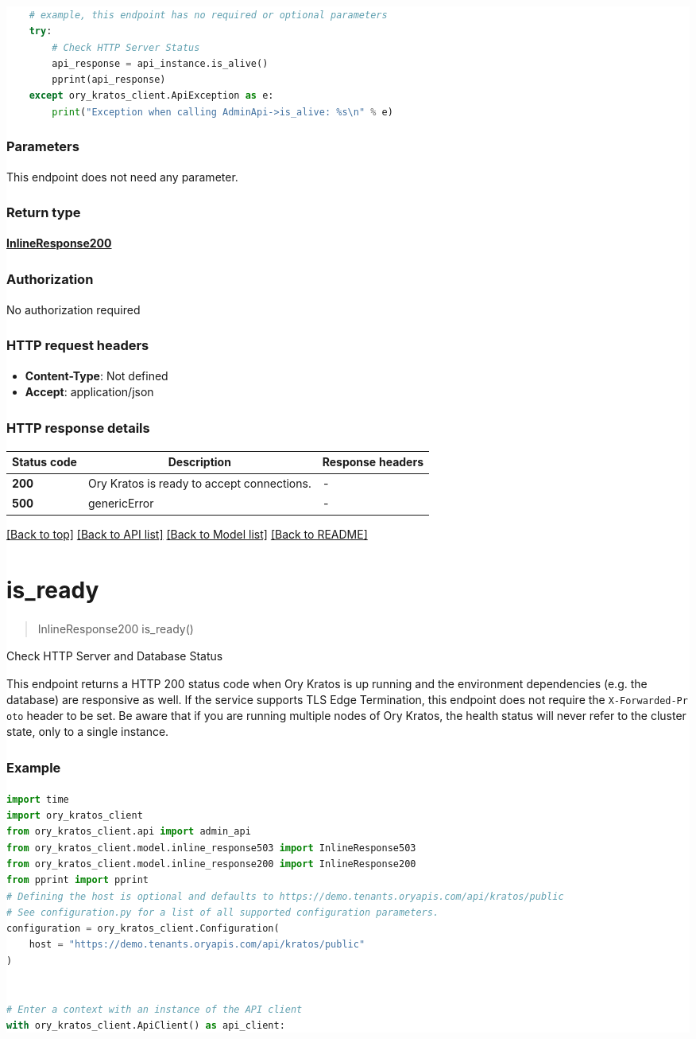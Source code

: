 ```python
    # example, this endpoint has no required or optional parameters
    try:
        # Check HTTP Server Status
        api_response = api_instance.is_alive()
        pprint(api_response)
    except ory_kratos_client.ApiException as e:
        print("Exception when calling AdminApi->is_alive: %s\n" % e)
```


### Parameters
This endpoint does not need any parameter.

### Return type

[**InlineResponse200**](InlineResponse200.md)

### Authorization

No authorization required

### HTTP request headers

 - **Content-Type**: Not defined
 - **Accept**: application/json


### HTTP response details
| Status code | Description | Response headers |
|-------------|-------------|------------------|
**200** | Ory Kratos is ready to accept connections. |  -  |
**500** | genericError |  -  |

[[Back to top]](#) [[Back to API list]](../README.md#documentation-for-api-endpoints) [[Back to Model list]](../README.md#documentation-for-models) [[Back to README]](../README.md)

# **is_ready**
> InlineResponse200 is_ready()

Check HTTP Server and Database Status

This endpoint returns a HTTP 200 status code when Ory Kratos is up running and the environment dependencies (e.g. the database) are responsive as well.  If the service supports TLS Edge Termination, this endpoint does not require the `X-Forwarded-Proto` header to be set.  Be aware that if you are running multiple nodes of Ory Kratos, the health status will never refer to the cluster state, only to a single instance.

### Example

```python
import time
import ory_kratos_client
from ory_kratos_client.api import admin_api
from ory_kratos_client.model.inline_response503 import InlineResponse503
from ory_kratos_client.model.inline_response200 import InlineResponse200
from pprint import pprint
# Defining the host is optional and defaults to https://demo.tenants.oryapis.com/api/kratos/public
# See configuration.py for a list of all supported configuration parameters.
configuration = ory_kratos_client.Configuration(
    host = "https://demo.tenants.oryapis.com/api/kratos/public"
)


# Enter a context with an instance of the API client
with ory_kratos_client.ApiClient() as api_client:
```
